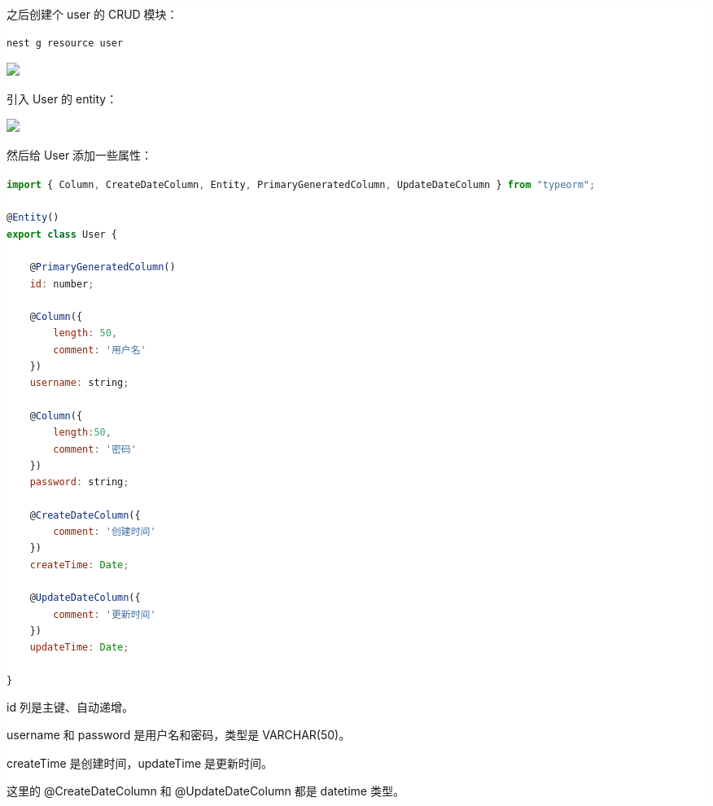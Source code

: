 之后创建个 user 的 CRUD 模块：

    nest g resource user

![](https://p9-juejin.byteimg.com/tos-cn-i-k3u1fbpfcp/7f25a7036e4c49cbbaba230d3d359cf3~tplv-k3u1fbpfcp-watermark.image?)

引入 User 的 entity：

![](https://p3-juejin.byteimg.com/tos-cn-i-k3u1fbpfcp/c1124e12a05242dfaaf91c77b7718779~tplv-k3u1fbpfcp-watermark.image?)

然后给 User 添加一些属性：

```javascript
import { Column, CreateDateColumn, Entity, PrimaryGeneratedColumn, UpdateDateColumn } from "typeorm";

@Entity()
export class User {

    @PrimaryGeneratedColumn()
    id: number;

    @Column({
        length: 50,
        comment: '用户名'
    })
    username: string;

    @Column({
        length:50,
        comment: '密码'
    })
    password: string;

    @CreateDateColumn({
        comment: '创建时间'
    })
    createTime: Date;

    @UpdateDateColumn({
        comment: '更新时间'
    })
    updateTime: Date;

}
```

id 列是主键、自动递增。

username 和 password 是用户名和密码，类型是 VARCHAR(50)。

createTime 是创建时间，updateTime 是更新时间。

这里的 @CreateDateColumn 和 @UpdateDateColumn 都是 datetime 类型。
